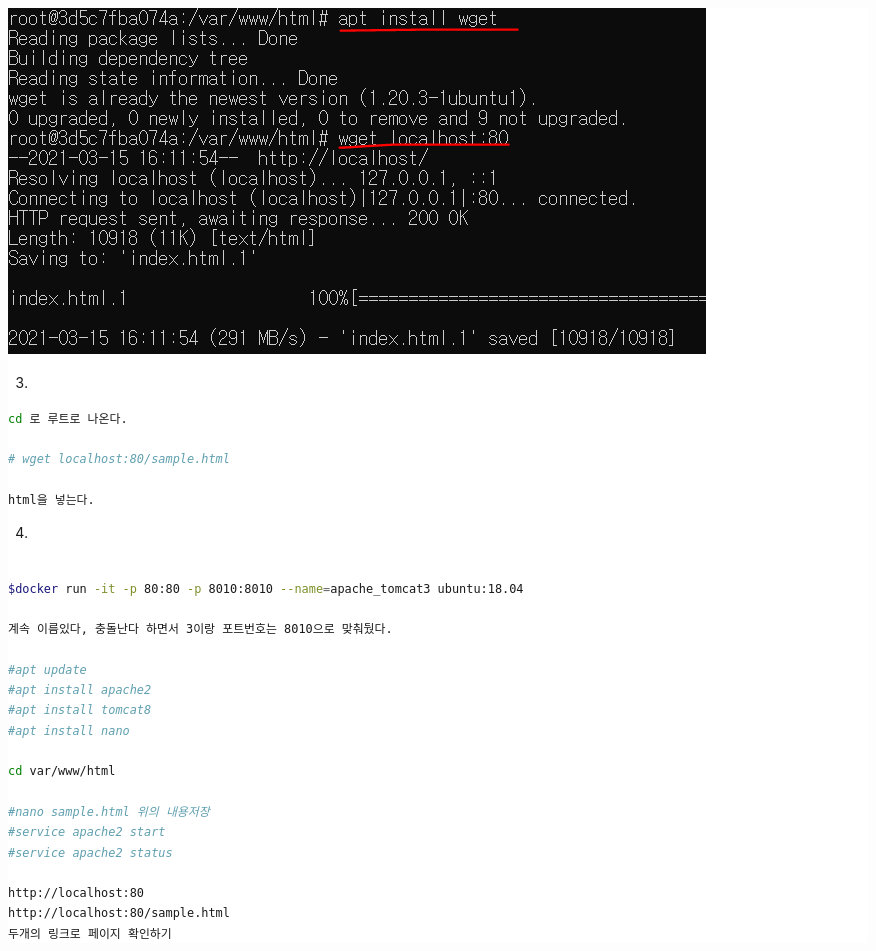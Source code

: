 ![image-20210315161223837](md-images/image-20210315161223837.png)





3. 

```bash
cd 로 루트로 나온다.

# wget localhost:80/sample.html

html을 넣는다.

```





4.

```bash

$docker run -it -p 80:80 -p 8010:8010 --name=apache_tomcat3 ubuntu:18.04

계속 이름있다, 충돌난다 하면서 3이랑 포트번호는 8010으로 맞춰뒀다.

#apt update 
#apt install apache2
#apt install tomcat8
#apt install nano

cd var/www/html

#nano sample.html 위의 내용저장
#service apache2 start
#service apache2 status

http://localhost:80
http://localhost:80/sample.html
두개의 링크로 페이지 확인하기
```
